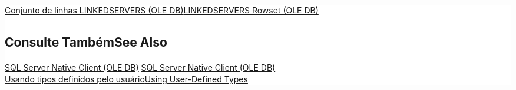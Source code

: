  [<span data-ttu-id="eb59f-163">Conjunto de linhas LINKEDSERVERS &#40;OLE DB&#41;</span><span class="sxs-lookup"><span data-stu-id="eb59f-163">LINKEDSERVERS Rowset &#40;OLE DB&#41;</span></span>](schema-rowsets-linkedservers-rowset.md)  
  
## <a name="see-also"></a><span data-ttu-id="eb59f-164">Consulte Também</span><span class="sxs-lookup"><span data-stu-id="eb59f-164">See Also</span></span>  
 <span data-ttu-id="eb59f-165">[SQL Server Native Client &#40;OLE DB&#41;](sql-server-native-client-ole-db.md) </span><span class="sxs-lookup"><span data-stu-id="eb59f-165">[SQL Server Native Client &#40;OLE DB&#41;](sql-server-native-client-ole-db.md) </span></span>  
 [<span data-ttu-id="eb59f-166">Usando tipos definidos pelo usuário</span><span class="sxs-lookup"><span data-stu-id="eb59f-166">Using User-Defined Types</span></span>](../features/using-user-defined-types.md)  
  
  
